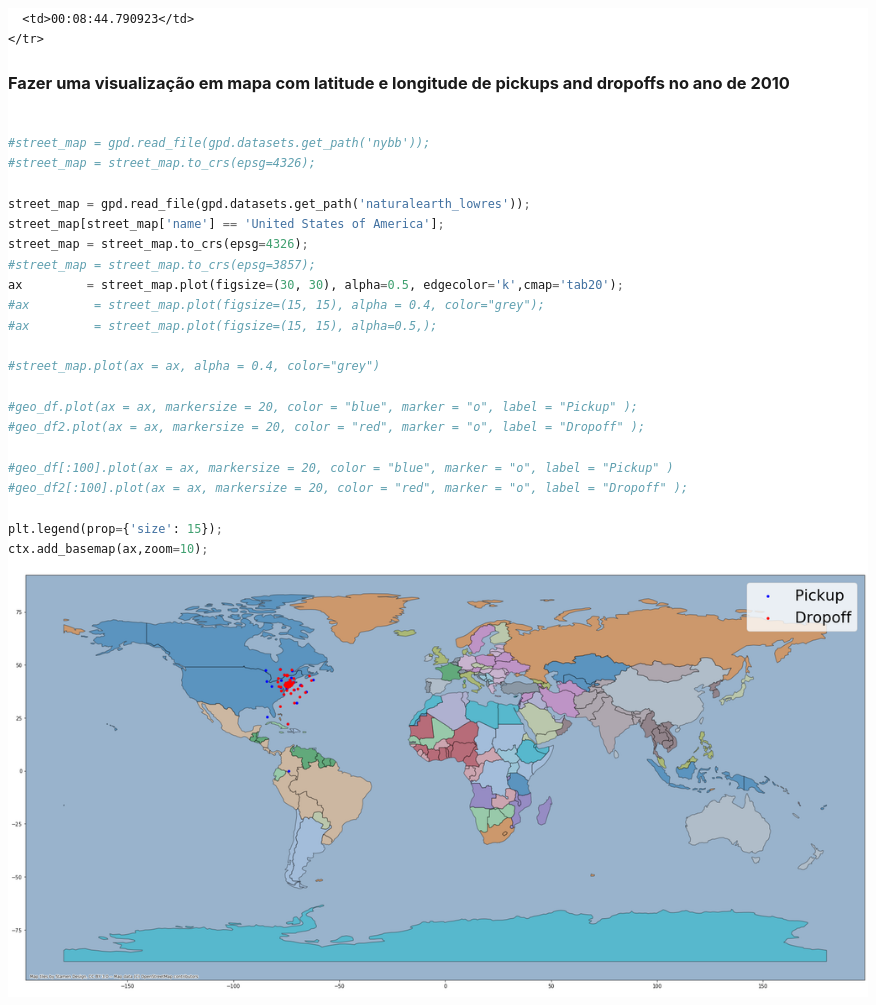       <td>00:08:44.790923</td>
    </tr>
  </tbody>
</table>
</div>


### Fazer uma visualização em mapa com latitude e longitude de pickups and dropoffs no ano de 2010


```python

#street_map = gpd.read_file(gpd.datasets.get_path('nybb'));
#street_map = street_map.to_crs(epsg=4326);

street_map = gpd.read_file(gpd.datasets.get_path('naturalearth_lowres'));
street_map[street_map['name'] == 'United States of America'];
street_map = street_map.to_crs(epsg=4326);
#street_map = street_map.to_crs(epsg=3857);
ax         = street_map.plot(figsize=(30, 30), alpha=0.5, edgecolor='k',cmap='tab20');
#ax         = street_map.plot(figsize=(15, 15), alpha = 0.4, color="grey");
#ax         = street_map.plot(figsize=(15, 15), alpha=0.5,);

#street_map.plot(ax = ax, alpha = 0.4, color="grey")

#geo_df.plot(ax = ax, markersize = 20, color = "blue", marker = "o", label = "Pickup" );
#geo_df2.plot(ax = ax, markersize = 20, color = "red", marker = "o", label = "Dropoff" );

#geo_df[:100].plot(ax = ax, markersize = 20, color = "blue", marker = "o", label = "Pickup" )
#geo_df2[:100].plot(ax = ax, markersize = 20, color = "red", marker = "o", label = "Dropoff" );

plt.legend(prop={'size': 15});
ctx.add_basemap(ax,zoom=10);

```


![png](output_22_0.png)

